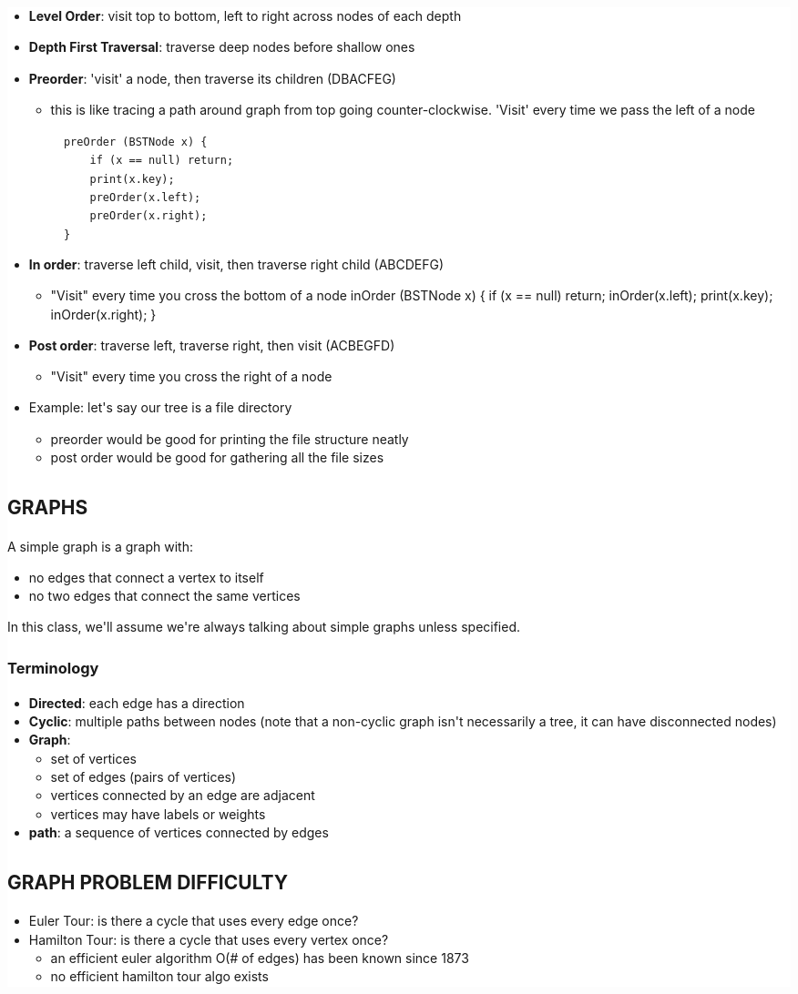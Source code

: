 - **Level Order**: visit top to bottom, left to right across nodes of each depth
- **Depth First Traversal**: traverse deep nodes before shallow ones
- **Preorder**: 'visit' a node, then traverse its children (DBACFEG)
    - this is like tracing a path around graph from top going counter-clockwise. 'Visit' every time we pass the left of a node
            
            preOrder (BSTNode x) {
                if (x == null) return;
                print(x.key);
                preOrder(x.left);
                preOrder(x.right);
            }

- **In order**: traverse left child, visit, then traverse right child (ABCDEFG)
    - "Visit" every time you cross the bottom of a node
            inOrder (BSTNode x) {
                if (x == null) return;
                inOrder(x.left);
                print(x.key);
                inOrder(x.right);
            }
- **Post order**: traverse left, traverse right, then visit (ACBEGFD)
    - "Visit" every time you cross the right of a node

- Example: let's say our tree is a file directory
    - preorder would be good for printing the file structure neatly
    - post order would be good for gathering all the file sizes

## GRAPHS
A simple graph is a graph with:
- no edges that connect a vertex to itself
- no two edges that connect the same vertices

In this class, we'll assume we're always talking about simple graphs unless specified.

### Terminology
- **Directed**: each edge has a direction
- **Cyclic**: multiple paths between nodes (note that a non-cyclic graph isn't necessarily a tree, it can have disconnected nodes)
- **Graph**:
    - set of vertices
    - set of edges (pairs of vertices)
    - vertices connected by an edge are adjacent
    - vertices may have labels or weights
- **path**: a sequence of vertices connected by edges

## GRAPH PROBLEM DIFFICULTY
- Euler Tour: is there a cycle that uses every edge once?
- Hamilton Tour: is there a cycle that uses every vertex once?
    - an efficient euler algorithm O(# of edges) has been known since 1873
    - no efficient hamilton tour algo exists
